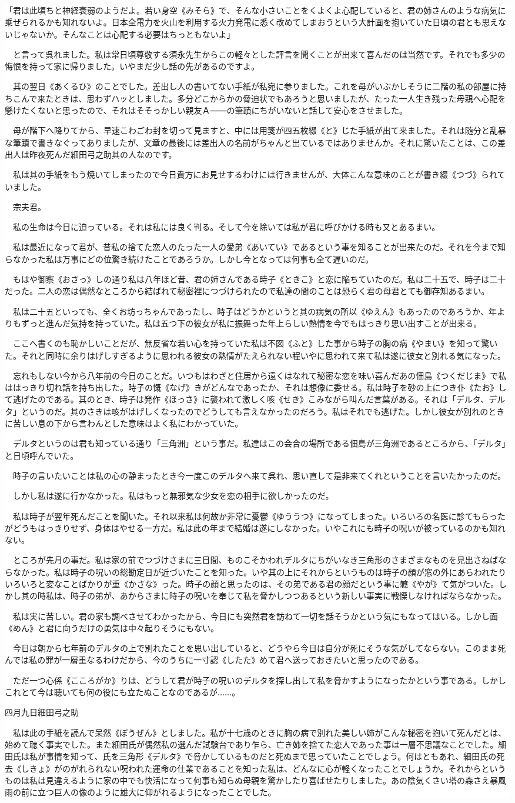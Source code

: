 「君は此頃ちと神経衰弱のようだよ。若い身空《みそら》で、そんな小さいことをくよくよ心配していると、君の姉さんのような病気に乗ぜられるかも知れないよ。日本全電力を火山を利用する火力発電に悉く改めてしまおうという大計画を抱いていた日頃の君とも思えないじゃないか。そんなことは心配する必要はちっともないよ」

　と言って呉れました。私は常日頃尊敬する須永先生からこの軽々とした評言を聞くことが出来て喜んだのは当然です。それでも多少の悔恨を持って家に帰りました。いやまだ少し話の先があるのですよ。

　其の翌日《あくるひ》のことでした。差出し人の書いてない手紙が私宛に参りました。これを母がいぶかしそうに二階の私の部屋に持ちこんで来たときは、思わずハッとしました。多分どこからかの脅迫状でもあろうと思いましたが、たった一人生き残った母親へ心配を懸けたくないと思ったので、それはそそっかしい親友Ａ――の筆蹟にちがいないと話して安心をさせました。

　母が階下へ降りてから、早速こわごわ封を切って見ますと、中には用箋が四五枚綴《と》じた手紙が出て来ました。それは随分と乱暴な筆蹟で書きなぐってありましたが、文章の最後には差出人の名前がちゃんと出ているではありませんか。それに驚いたことは、この差出人は昨夜死んだ細田弓之助其の人なのです。

　私は其の手紙をもう焼いてしまったので今日貴方にお見せするわけには行きませんが、大体こんな意味のことが書き綴《つづ》られていました。




　宗夫君。

　私の生命は今日に迫っている。それは私には良く判る。そして今を除いては私が君に呼びかける時も又とあるまい。

　私は最近になって君が、昔私の捨てた恋人のたった一人の愛弟《あいてい》であるという事を知ることが出来たのだ。それを今まで知らなかった私は万事にどの位驚き続けたことであろうか。しかし今となっては何事も全て遅いのだ。

　もはや御察《おさっ》しの通り私は八年ほど昔、君の姉さんである時子《ときこ》と恋に陥ちていたのだ。私は二十五で、時子は二十だった。二人の恋は偶然なところから結ばれて秘密裡につづけられたので私達の間のことは恐らく君の母君とても御存知あるまい。

　私は二十五といっても、全くお坊っちゃんであったし、時子はどうかというと其の病気の所以《ゆえん》もあったのであろうか、年よりもずっと進んだ気持を持っていた。私は五つ下の彼女が私に振舞った年上らしい熱情を今でもはっきり思い出すことが出来る。

　ここへ書くのも恥かしいことだが、無反省な若い心を持っていた私は不図《ふと》した事から時子の胸の病《やまい》を知って驚いた。それと同時に余りはげしすぎるように思われる彼女の熱情がたえられない程いやに思われて来て私は遂に彼女と別れる気になった。

　忘れもしない今から八年前の今日のことだ。いつもはわざと住居から遠くはなれて秘密な恋を味い喜んだあの佃島《つくだじま》で私ははっきり切れ話を持ち出した。時子の慨《なげ》きがどんなであったか、それは想像に委せる。私は時子を砂の上につき仆《たお》して逃げたのである。其のとき、時子は発作《ほっさ》に襲われて激しく咳《せき》こみながら叫んだ言葉がある。それは「デルタ、デルタ」というのだ。其のさきは咳がはげしくなったのでどうしても言えなかったのだろう。私はそれでも逃げた。しかし彼女が別れのときに苦しい息の下から言わんとした意味はよく私にわかっていた。

　デルタというのは君も知っている通り「三角洲」という事だ。私達はこの会合の場所である佃島が三角洲であるところから、「デルタ」と日頃呼んでいた。

　時子の言いたいことは私の心の静まったとき今一度このデルタへ来て呉れ、思い直して是非来てくれということを言いたかったのだ。

　しかし私は遂に行かなかった。私はもっと無邪気な少女を恋の相手に欲しかったのだ。

　私は時子が翌年死んだことを聞いた。それ以来私は何故か非常に憂鬱《ゆううつ》になってしまった。いろいろの名医に診てもらったがどうもはっきりせず、身体はやせる一方だ。私は此の年まで結婚は遂にしなかった。いやこれにも時子の呪いが被っているのかも知れない。

　ところが先月の事だ。私は家の前でつづけさまに三日間、ものこそかわれデルタにちがいなき三角形のさまざまなものを見出さねばならなかった。私は時子の呪いの総勘定日が近づいたことを知った。いや其の上にそれからというものは時子の顔が窓の外にあらわれたりいろいろと変なことばかりが重《かさな》った。時子の顔と思ったのは、その弟である君の顔だという事に軈《やが》て気がついた。しかし其の時私は、時子の弟が、あからさまに時子の呪いを奉じて私を脅かしつつあるという新しい事実に戦慄しなければならなかった。

　私は実に苦しい。君の家も調べさせてわかったから、今日にも突然君を訪ねて一切を話そうかという気にもなってはいる。しかし面《めん》と君に向うだけの勇気は中々起りそうにもない。

　今日は朝から七年前のデルタの上で別れたことを思い出していると、どうやら今日は自分が死にそうな気がしてならない。このまま死んでは私の罪が一層重なるわけだから、今のうちに一寸認《したた》めて君へ送っておきたいと思ったのである。

　ただ一つ心係《こころがか》りは、どうして君が時子の呪いのデルタを探し出して私を脅かすようになったかという事である。しかしこれとて今は聴いても何の役にも立たぬことなのであるが……。

四月九日細田弓之助





　私は此の手紙を読んで呆然《ぼうぜん》としました。私が十七歳のときに胸の病で別れた美しい姉がこんな秘密を抱いて死んだとは、始めて聴く事実でした。また細田氏が偶然私の選んだ試験台であり乍ら、亡き姉を捨てた恋人であった事は一層不思議なことでした。細田氏は私が事情を知って、氏を三角形《デルタ》で脅かしているものだと死ぬまで思っていたことでしょう。何はともあれ、細田氏の死去《しきょ》がのがれられない呪われた運命の仕業であることを知った私は、どんなに心が軽くなったことでしょうか。それからというものは私は見違えるように家の中でも快活になって何事も知らぬ母親を驚かしたり喜ばせたりしました。あの陰気くさい塔の森さえ暴風雨の前に立つ巨人の像のように雄大に仰がれるようになったことでした。
